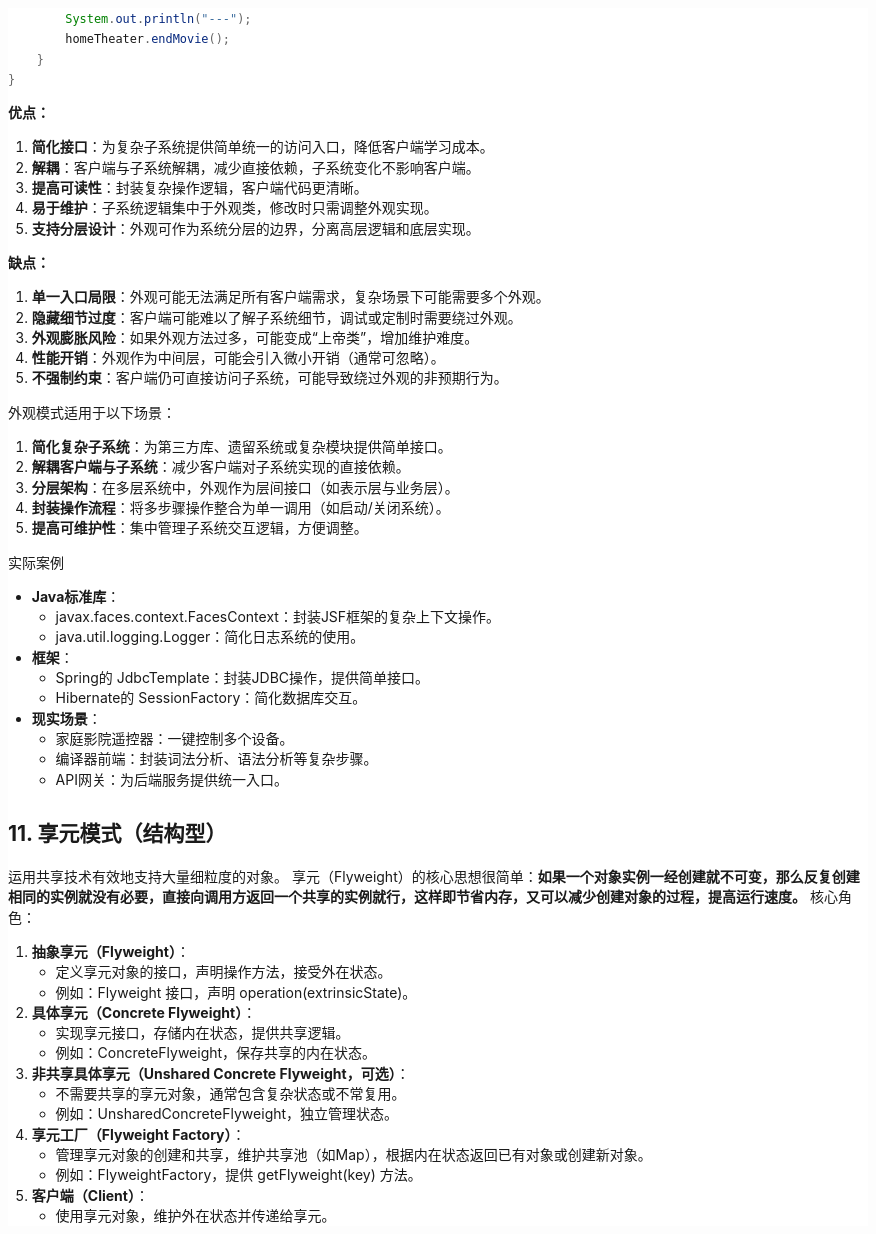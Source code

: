 ```java
        System.out.println("---");
        homeTheater.endMovie();
    }
}
```

**优点：**
1. **简化接口**：为复杂子系统提供简单统一的访问入口，降低客户端学习成本。
2. **解耦**：客户端与子系统解耦，减少直接依赖，子系统变化不影响客户端。
3. **提高可读性**：封装复杂操作逻辑，客户端代码更清晰。
4. **易于维护**：子系统逻辑集中于外观类，修改时只需调整外观实现。
5. **支持分层设计**：外观可作为系统分层的边界，分离高层逻辑和底层实现。

**缺点：**
1. **单一入口局限**：外观可能无法满足所有客户端需求，复杂场景下可能需要多个外观。
2. **隐藏细节过度**：客户端可能难以了解子系统细节，调试或定制时需要绕过外观。
3. **外观膨胀风险**：如果外观方法过多，可能变成“上帝类”，增加维护难度。
4. **性能开销**：外观作为中间层，可能会引入微小开销（通常可忽略）。
5. **不强制约束**：客户端仍可直接访问子系统，可能导致绕过外观的非预期行为。

外观模式适用于以下场景：
1. **简化复杂子系统**：为第三方库、遗留系统或复杂模块提供简单接口。
2. **解耦客户端与子系统**：减少客户端对子系统实现的直接依赖。
3. **分层架构**：在多层系统中，外观作为层间接口（如表示层与业务层）。
4. **封装操作流程**：将多步骤操作整合为单一调用（如启动/关闭系统）。
5. **提高可维护性**：集中管理子系统交互逻辑，方便调整。

 实际案例
- **Java标准库**：
    - javax.faces.context.FacesContext：封装JSF框架的复杂上下文操作。
    - java.util.logging.Logger：简化日志系统的使用。
- **框架**：
    - Spring的 JdbcTemplate：封装JDBC操作，提供简单接口。
    - Hibernate的 SessionFactory：简化数据库交互。
- **现实场景**：
    - 家庭影院遥控器：一键控制多个设备。
    - 编译器前端：封装词法分析、语法分析等复杂步骤。
    - API网关：为后端服务提供统一入口。


## 11. 享元模式（结构型）
运用共享技术有效地支持大量细粒度的对象。
享元（Flyweight）的核心思想很简单：**如果一个对象实例一经创建就不可变，那么反复创建相同的实例就没有必要，直接向调用方返回一个共享的实例就行，这样即节省内存，又可以减少创建对象的过程，提高运行速度。**
核心角色：
1. **抽象享元（Flyweight）**：
    - 定义享元对象的接口，声明操作方法，接受外在状态。
    - 例如：Flyweight 接口，声明 operation(extrinsicState)。
2. **具体享元（Concrete Flyweight）**：
    - 实现享元接口，存储内在状态，提供共享逻辑。
    - 例如：ConcreteFlyweight，保存共享的内在状态。
3. **非共享具体享元（Unshared Concrete Flyweight，可选）**：
    - 不需要共享的享元对象，通常包含复杂状态或不常复用。
    - 例如：UnsharedConcreteFlyweight，独立管理状态。
4. **享元工厂（Flyweight Factory）**：
    - 管理享元对象的创建和共享，维护共享池（如Map），根据内在状态返回已有对象或创建新对象。
    - 例如：FlyweightFactory，提供 getFlyweight(key) 方法。
5. **客户端（Client）**：
    - 使用享元对象，维护外在状态并传递给享元。
